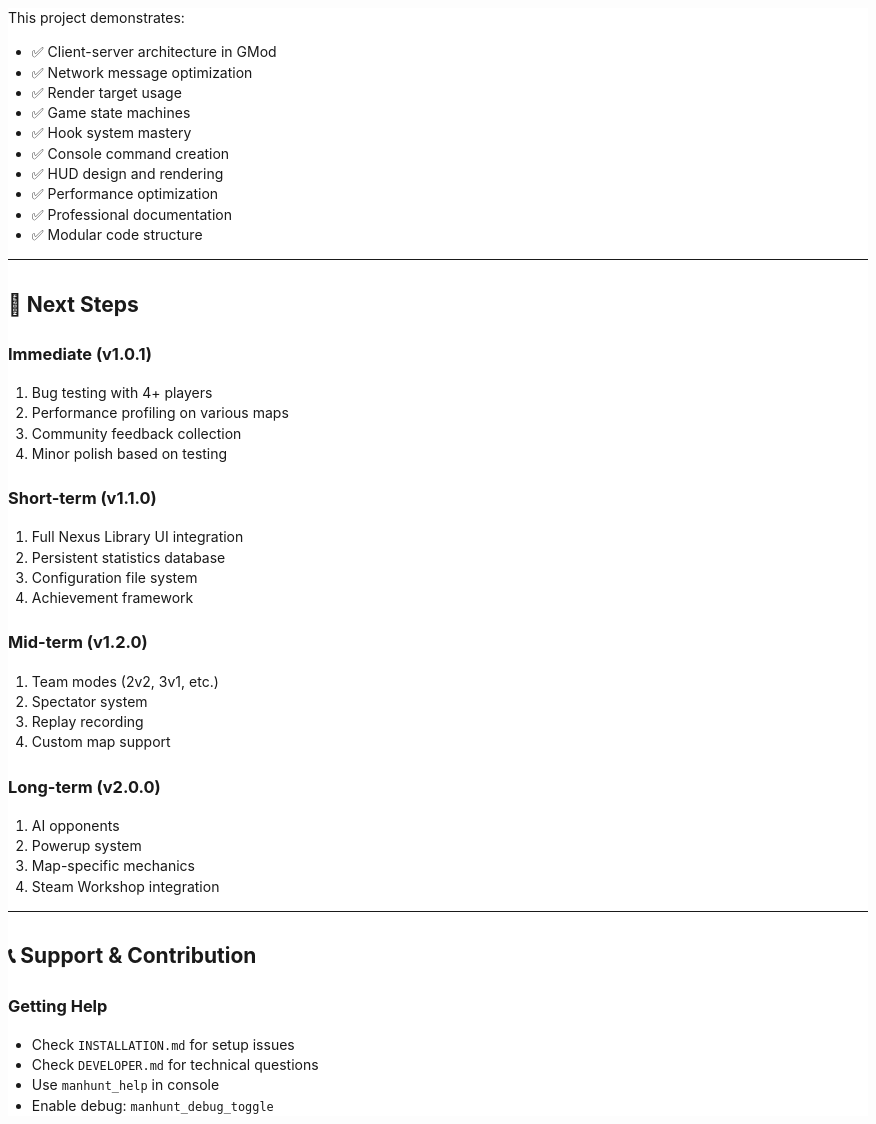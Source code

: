 This project demonstrates:
- ✅ Client-server architecture in GMod
- ✅ Network message optimization
- ✅ Render target usage
- ✅ Game state machines
- ✅ Hook system mastery
- ✅ Console command creation
- ✅ HUD design and rendering
- ✅ Performance optimization
- ✅ Professional documentation
- ✅ Modular code structure

---

## 🔮 Next Steps

### Immediate (v1.0.1)
1. Bug testing with 4+ players
2. Performance profiling on various maps
3. Community feedback collection
4. Minor polish based on testing

### Short-term (v1.1.0)
1. Full Nexus Library UI integration
2. Persistent statistics database
3. Configuration file system
4. Achievement framework

### Mid-term (v1.2.0)
1. Team modes (2v2, 3v1, etc.)
2. Spectator system
3. Replay recording
4. Custom map support

### Long-term (v2.0.0)
1. AI opponents
2. Powerup system
3. Map-specific mechanics
4. Steam Workshop integration

---

## 📞 Support & Contribution

### Getting Help
- Check `INSTALLATION.md` for setup issues
- Check `DEVELOPER.md` for technical questions
- Use `manhunt_help` in console
- Enable debug: `manhunt_debug_toggle`
